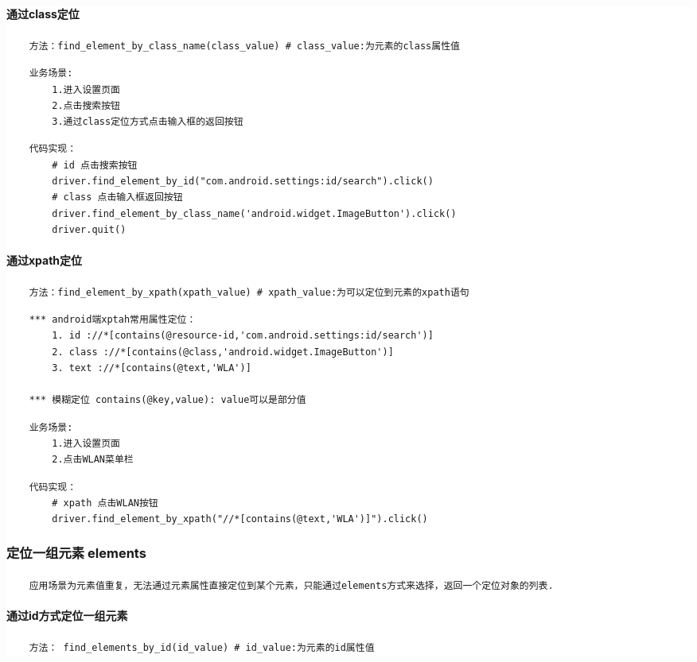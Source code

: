 #### 通过class定位

```
	方法：find_element_by_class_name(class_value) # class_value:为元素的class属性值
```

```
	业务场景:
		1.进入设置页面
		2.点击搜索按钮
		3.通过class定位方式点击输入框的返回按钮
```
```
	代码实现：
		# id 点击搜索按钮
		driver.find_element_by_id("com.android.settings:id/search").click()
		# class 点击输入框返回按钮
		driver.find_element_by_class_name('android.widget.ImageButton').click()
		driver.quit()
```

#### 通过xpath定位

```
	方法：find_element_by_xpath(xpath_value) # xpath_value:为可以定位到元素的xpath语句
```
```
	*** android端xptah常用属性定位：
		1. id ://*[contains(@resource-id,'com.android.settings:id/search')] 
		2. class ://*[contains(@class,'android.widget.ImageButton')]
		3. text ://*[contains(@text,'WLA')]

	*** 模糊定位 contains(@key,value): value可以是部分值
```

```
	业务场景:
		1.进入设置页面
		2.点击WLAN菜单栏
```
```
	代码实现：
		# xpath 点击WLAN按钮
	    driver.find_element_by_xpath("//*[contains(@text,'WLA')]").click()
```

### 定位一组元素 elements

```
	应用场景为元素值重复，无法通过元素属性直接定位到某个元素，只能通过elements方式来选择，返回一个定位对象的列表.
```

#### 通过id方式定位一组元素

```
	方法： find_elements_by_id(id_value) # id_value:为元素的id属性值
```
